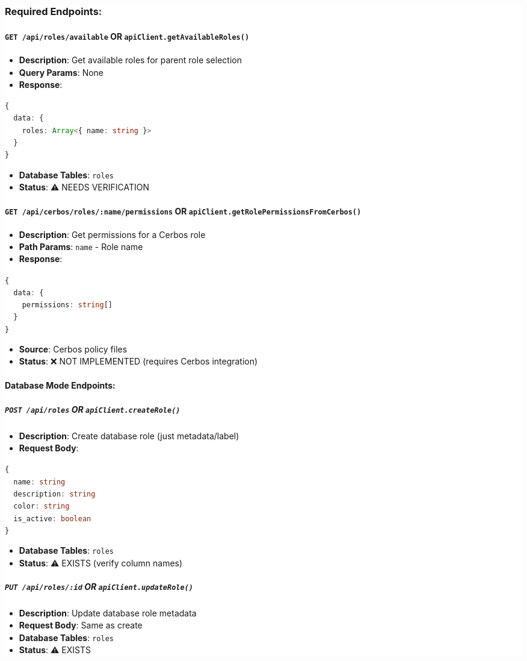 ### Required Endpoints:

#### `GET /api/roles/available` OR `apiClient.getAvailableRoles()`
- **Description**: Get available roles for parent role selection
- **Query Params**: None
- **Response**:
```typescript
{
  data: {
    roles: Array<{ name: string }>
  }
}
```
- **Database Tables**: `roles`
- **Status**: ⚠️ NEEDS VERIFICATION

#### `GET /api/cerbos/roles/:name/permissions` OR `apiClient.getRolePermissionsFromCerbos()`
- **Description**: Get permissions for a Cerbos role
- **Path Params**: `name` - Role name
- **Response**:
```typescript
{
  data: {
    permissions: string[]
  }
}
```
- **Source**: Cerbos policy files
- **Status**: ❌ NOT IMPLEMENTED (requires Cerbos integration)

#### Database Mode Endpoints:

##### `POST /api/roles` OR `apiClient.createRole()`
- **Description**: Create database role (just metadata/label)
- **Request Body**:
```typescript
{
  name: string
  description: string
  color: string
  is_active: boolean
}
```
- **Database Tables**: `roles`
- **Status**: ⚠️ EXISTS (verify column names)

##### `PUT /api/roles/:id` OR `apiClient.updateRole()`
- **Description**: Update database role metadata
- **Request Body**: Same as create
- **Database Tables**: `roles`
- **Status**: ⚠️ EXISTS

